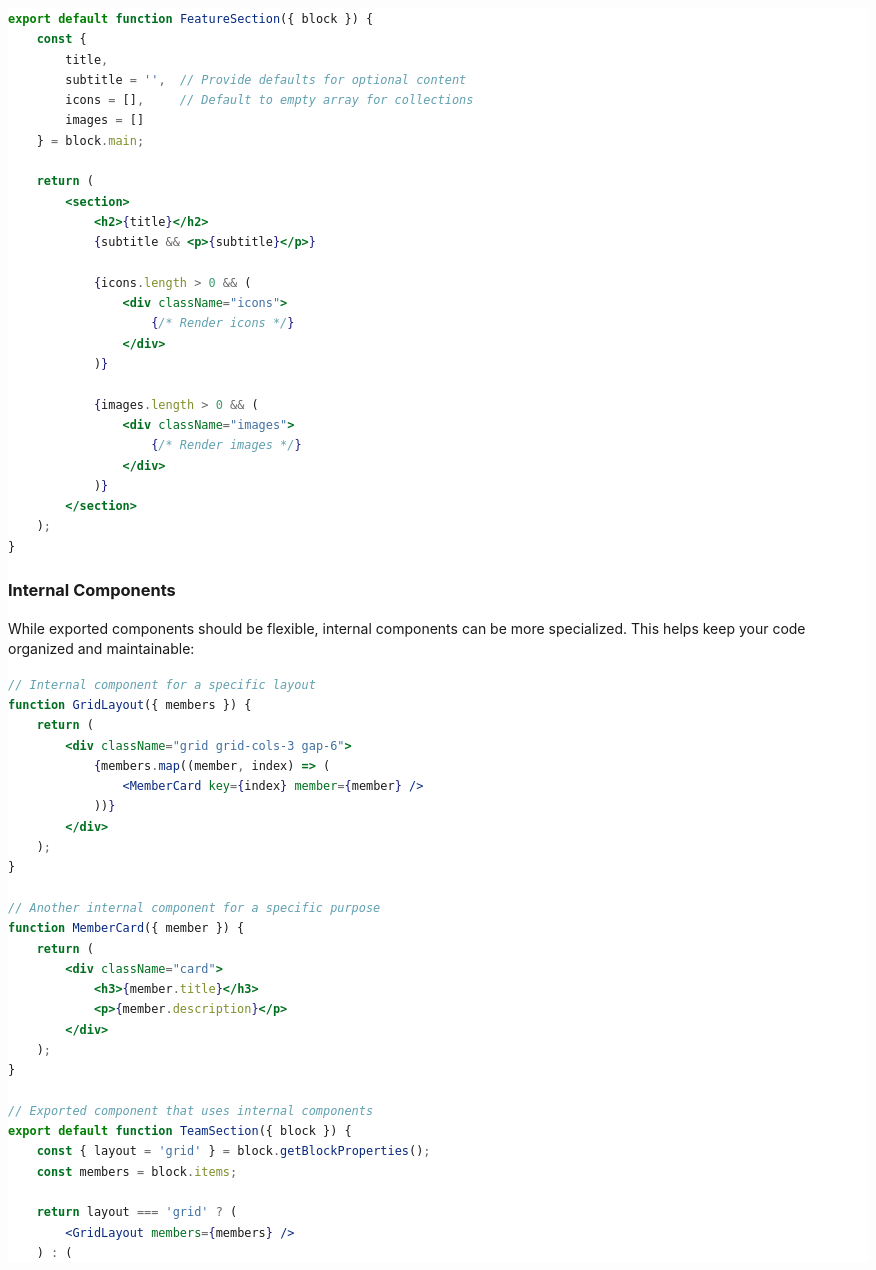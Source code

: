```jsx
export default function FeatureSection({ block }) {
    const { 
        title, 
        subtitle = '',  // Provide defaults for optional content
        icons = [],     // Default to empty array for collections
        images = [] 
    } = block.main;
    
    return (
        <section>
            <h2>{title}</h2>
            {subtitle && <p>{subtitle}</p>}
            
            {icons.length > 0 && (
                <div className="icons">
                    {/* Render icons */}
                </div>
            )}
            
            {images.length > 0 && (
                <div className="images">
                    {/* Render images */}
                </div>
            )}
        </section>
    );
}
```

### Internal Components

While exported components should be flexible, internal components can be more specialized. This helps keep your code organized and maintainable:

```jsx
// Internal component for a specific layout
function GridLayout({ members }) {
    return (
        <div className="grid grid-cols-3 gap-6">
            {members.map((member, index) => (
                <MemberCard key={index} member={member} />
            ))}
        </div>
    );
}

// Another internal component for a specific purpose
function MemberCard({ member }) {
    return (
        <div className="card">
            <h3>{member.title}</h3>
            <p>{member.description}</p>
        </div>
    );
}

// Exported component that uses internal components
export default function TeamSection({ block }) {
    const { layout = 'grid' } = block.getBlockProperties();
    const members = block.items;
    
    return layout === 'grid' ? (
        <GridLayout members={members} />
    ) : (
```